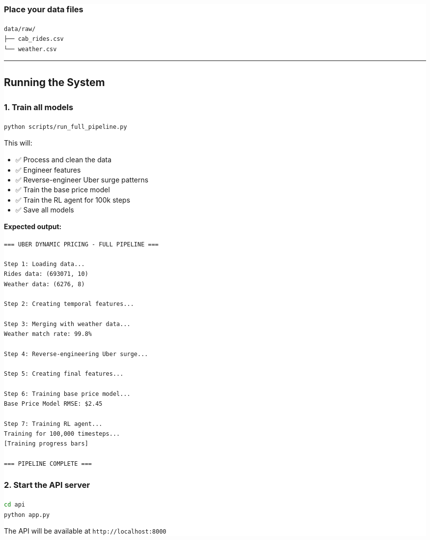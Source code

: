 ### Place your data files
```
data/raw/
├── cab_rides.csv
└── weather.csv
```

---

## Running the System

### 1. Train all models
```bash
python scripts/run_full_pipeline.py
```

This will:
- ✅ Process and clean the data
- ✅ Engineer features
- ✅ Reverse-engineer Uber surge patterns
- ✅ Train the base price model
- ✅ Train the RL agent for 100k steps
- ✅ Save all models

**Expected output:**
```
=== UBER DYNAMIC PRICING - FULL PIPELINE ===

Step 1: Loading data...
Rides data: (693071, 10)
Weather data: (6276, 8)

Step 2: Creating temporal features...

Step 3: Merging with weather data...
Weather match rate: 99.8%

Step 4: Reverse-engineering Uber surge...

Step 5: Creating final features...

Step 6: Training base price model...
Base Price Model RMSE: $2.45

Step 7: Training RL agent...
Training for 100,000 timesteps...
[Training progress bars]

=== PIPELINE COMPLETE ===
```

### 2. Start the API server
```bash
cd api
python app.py
```
The API will be available at `http://localhost:8000`
